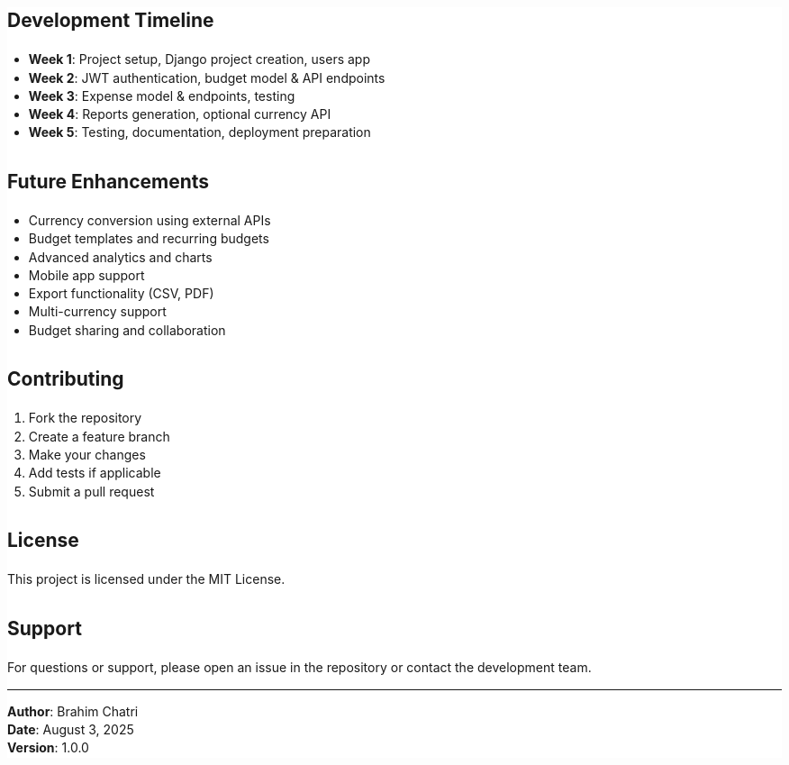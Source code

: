 ## Development Timeline

- **Week 1**: Project setup, Django project creation, users app
- **Week 2**: JWT authentication, budget model & API endpoints
- **Week 3**: Expense model & endpoints, testing
- **Week 4**: Reports generation, optional currency API
- **Week 5**: Testing, documentation, deployment preparation

## Future Enhancements

- Currency conversion using external APIs
- Budget templates and recurring budgets
- Advanced analytics and charts
- Mobile app support
- Export functionality (CSV, PDF)
- Multi-currency support
- Budget sharing and collaboration

## Contributing

1. Fork the repository
2. Create a feature branch
3. Make your changes
4. Add tests if applicable
5. Submit a pull request

## License

This project is licensed under the MIT License.

## Support

For questions or support, please open an issue in the repository or contact the development team.

---

**Author**: Brahim Chatri  
**Date**: August 3, 2025  
**Version**: 1.0.0